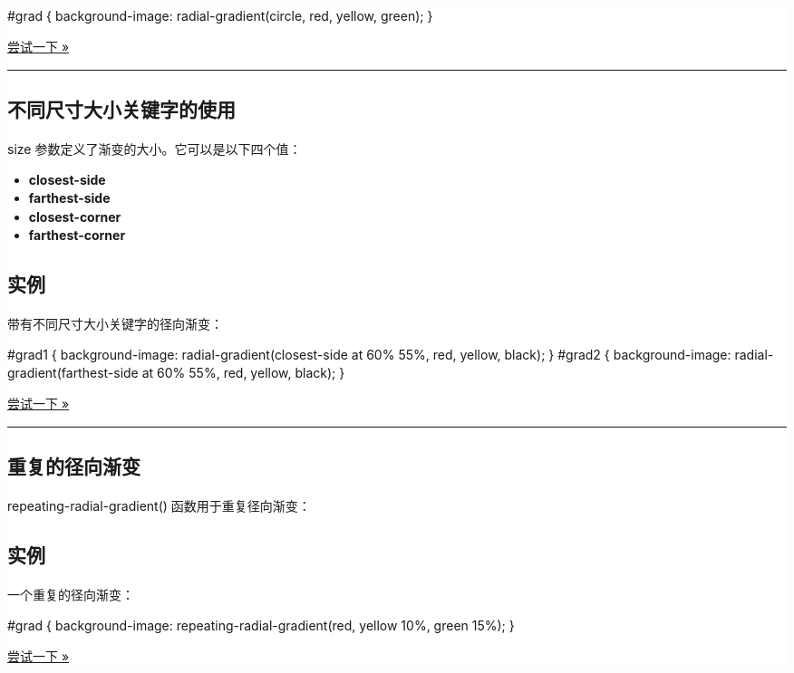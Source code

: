 #grad { background-image: radial-gradient(circle, red, yellow, green); }

[尝试一下 »](https://www.runoob.com/try/try.php?filename=trycss3_gradient-radial_shape)

  

* * *

## 不同尺寸大小关键字的使用

size 参数定义了渐变的大小。它可以是以下四个值：

+   **closest-side**
+   **farthest-side**
+   **closest-corner**
+   **farthest-corner**

## 实例

带有不同尺寸大小关键字的径向渐变：

#grad1 { background-image: radial-gradient(closest-side at 60% 55%, red, yellow, black); } #grad2 { background-image: radial-gradient(farthest-side at 60% 55%, red, yellow, black); }

[尝试一下 »](https://www.runoob.com/try/try.php?filename=trycss3_gradient-radial_size)

  

* * *

## 重复的径向渐变

repeating-radial-gradient() 函数用于重复径向渐变：

## 实例

一个重复的径向渐变：

#grad { background-image: repeating-radial-gradient(red, yellow 10%, green 15%); }

[尝试一下 »](https://www.runoob.com/try/try.php?filename=trycss3_gradient-radial_repeating)